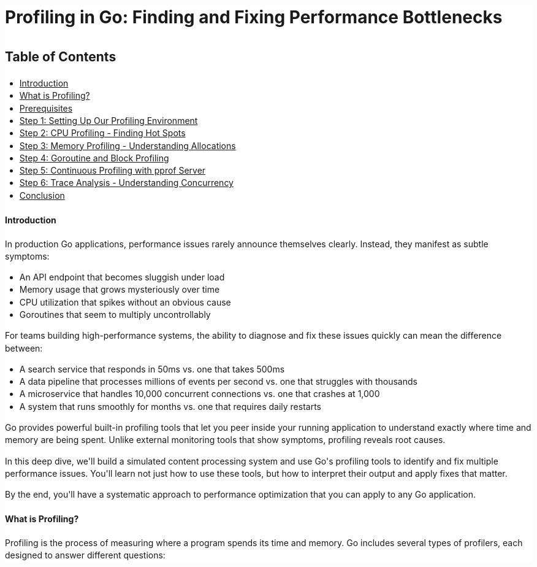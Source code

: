 # Profiling in Go: Finding and Fixing Performance Bottlenecks

## Table of Contents
- [Introduction](#introduction)
- [What is Profiling?](#what-is-profiling)
- [Prerequisites](#prerequisites)
- [Step 1: Setting Up Our Profiling Environment](#step-1-setting-up-our-profiling-environment)
- [Step 2: CPU Profiling - Finding Hot Spots](#step-2-cpu-profiling---finding-hot-spots)
- [Step 3: Memory Profiling - Understanding Allocations](#step-3-memory-profiling---understanding-allocations)
- [Step 4: Goroutine and Block Profiling](#step-4-goroutine-and-block-profiling)
- [Step 5: Continuous Profiling with pprof Server](#step-5-continuous-profiling-with-pprof-server)
- [Step 6: Trace Analysis - Understanding Concurrency](#step-6-trace-analysis---understanding-concurrency)
- [Conclusion](#conclusion)

#### Introduction

In production Go applications, performance issues rarely announce themselves clearly. Instead, they manifest as subtle symptoms:

- An API endpoint that becomes sluggish under load
- Memory usage that grows mysteriously over time
- CPU utilization that spikes without an obvious cause
- Goroutines that seem to multiply uncontrollably

For teams building high-performance systems, the ability to diagnose and fix these issues quickly can mean the difference between:

- A search service that responds in 50ms vs. one that takes 500ms
- A data pipeline that processes millions of events per second vs. one that struggles with thousands
- A microservice that handles 10,000 concurrent connections vs. one that crashes at 1,000
- A system that runs smoothly for months vs. one that requires daily restarts

Go provides powerful built-in profiling tools that let you peer inside your running application to understand exactly where time and memory are being spent.
Unlike external monitoring tools that show symptoms, profiling reveals root causes.

In this deep dive, we'll build a simulated content processing system and use Go's profiling tools to identify and fix multiple performance issues.
You'll learn not just how to use these tools, but how to interpret their output and apply fixes that matter.

By the end, you'll have a systematic approach to performance optimization that you can apply to any Go application.

#### What is Profiling?

Profiling is the process of measuring where a program spends its time and memory. Go includes several types of profilers, each designed to answer different questions:
